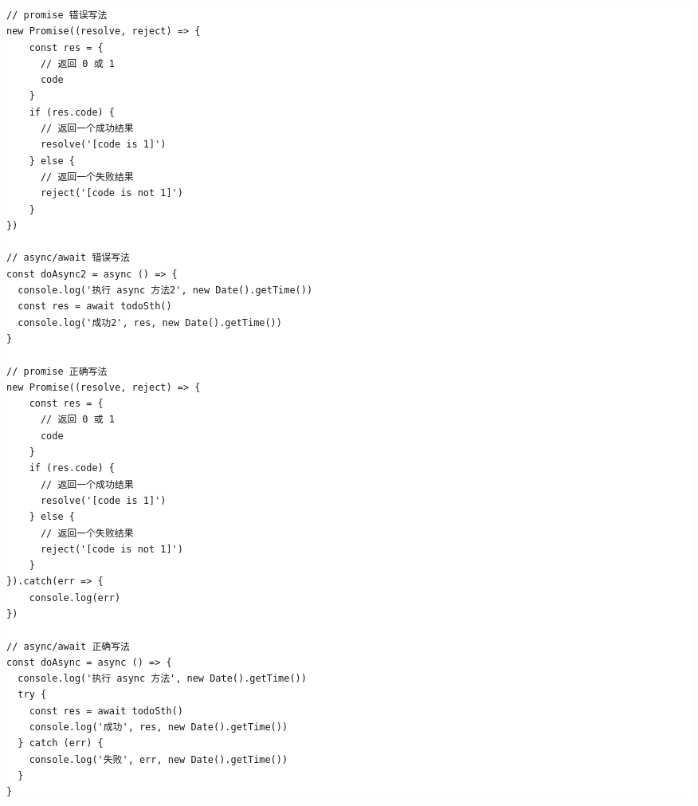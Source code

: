 ```
// promise 错误写法
new Promise((resolve, reject) => {
    const res = {
      // 返回 0 或 1
      code
    }
    if (res.code) {
      // 返回一个成功结果
      resolve('[code is 1]')
    } else {
      // 返回一个失败结果
      reject('[code is not 1]')
    }
})

// async/await 错误写法
const doAsync2 = async () => {
  console.log('执行 async 方法2', new Date().getTime())
  const res = await todoSth()
  console.log('成功2', res, new Date().getTime())
}

// promise 正确写法
new Promise((resolve, reject) => {
    const res = {
      // 返回 0 或 1
      code
    }
    if (res.code) {
      // 返回一个成功结果
      resolve('[code is 1]')
    } else {
      // 返回一个失败结果
      reject('[code is not 1]')
    }
}).catch(err => {
    console.log(err)
})

// async/await 正确写法
const doAsync = async () => {
  console.log('执行 async 方法', new Date().getTime())
  try {
    const res = await todoSth()
    console.log('成功', res, new Date().getTime())
  } catch (err) {
    console.log('失败', err, new Date().getTime())
  }
}
```
